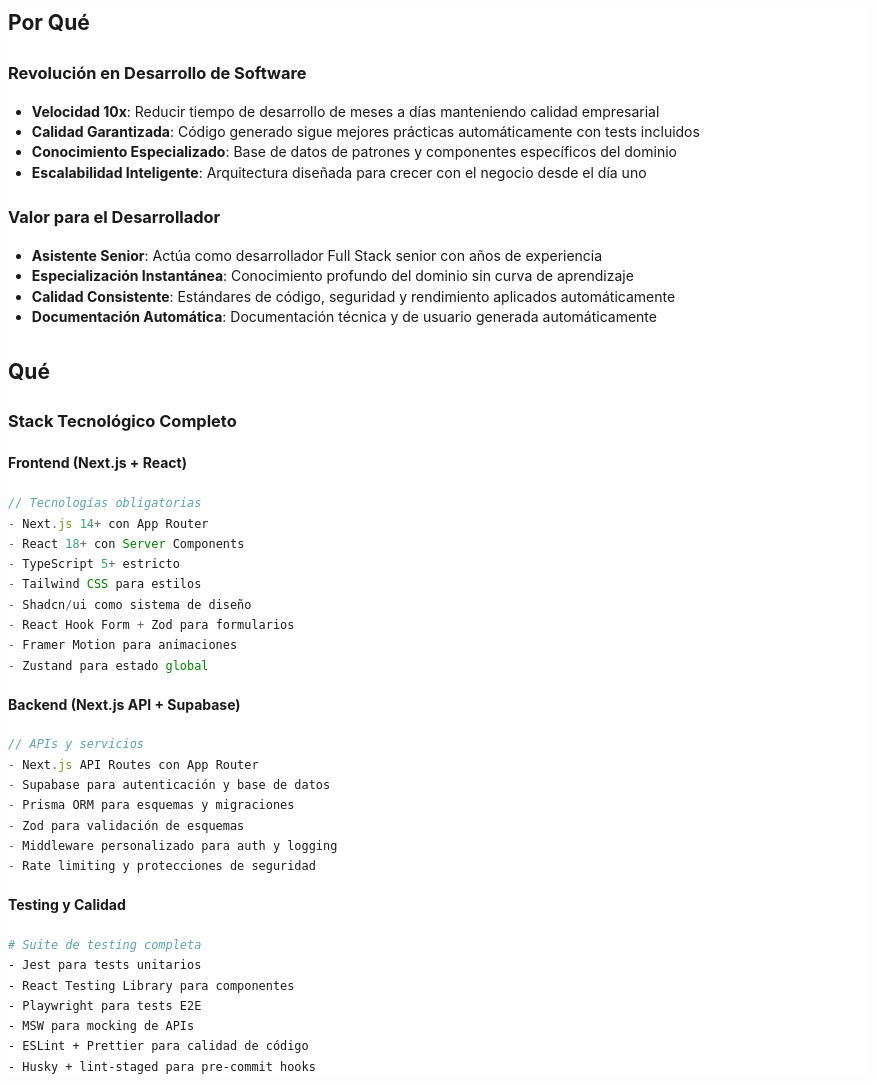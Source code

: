 ## Por Qué

### **Revolución en Desarrollo de Software**
- **Velocidad 10x**: Reducir tiempo de desarrollo de meses a días manteniendo calidad empresarial
- **Calidad Garantizada**: Código generado sigue mejores prácticas automáticamente con tests incluidos
- **Conocimiento Especializado**: Base de datos de patrones y componentes específicos del dominio
- **Escalabilidad Inteligente**: Arquitectura diseñada para crecer con el negocio desde el día uno

### **Valor para el Desarrollador**
- **Asistente Senior**: Actúa como desarrollador Full Stack senior con años de experiencia
- **Especialización Instantánea**: Conocimiento profundo del dominio sin curva de aprendizaje
- **Calidad Consistente**: Estándares de código, seguridad y rendimiento aplicados automáticamente
- **Documentación Automática**: Documentación técnica y de usuario generada automáticamente

## Qué

### **Stack Tecnológico Completo**

#### **Frontend (Next.js + React)**
```typescript
// Tecnologías obligatorias
- Next.js 14+ con App Router
- React 18+ con Server Components
- TypeScript 5+ estricto
- Tailwind CSS para estilos
- Shadcn/ui como sistema de diseño
- React Hook Form + Zod para formularios
- Framer Motion para animaciones
- Zustand para estado global
```

#### **Backend (Next.js API + Supabase)**
```typescript
// APIs y servicios
- Next.js API Routes con App Router
- Supabase para autenticación y base de datos
- Prisma ORM para esquemas y migraciones
- Zod para validación de esquemas
- Middleware personalizado para auth y logging
- Rate limiting y protecciones de seguridad
```

#### **Testing y Calidad**
```bash
# Suite de testing completa
- Jest para tests unitarios
- React Testing Library para componentes
- Playwright para tests E2E
- MSW para mocking de APIs
- ESLint + Prettier para calidad de código
- Husky + lint-staged para pre-commit hooks
```
